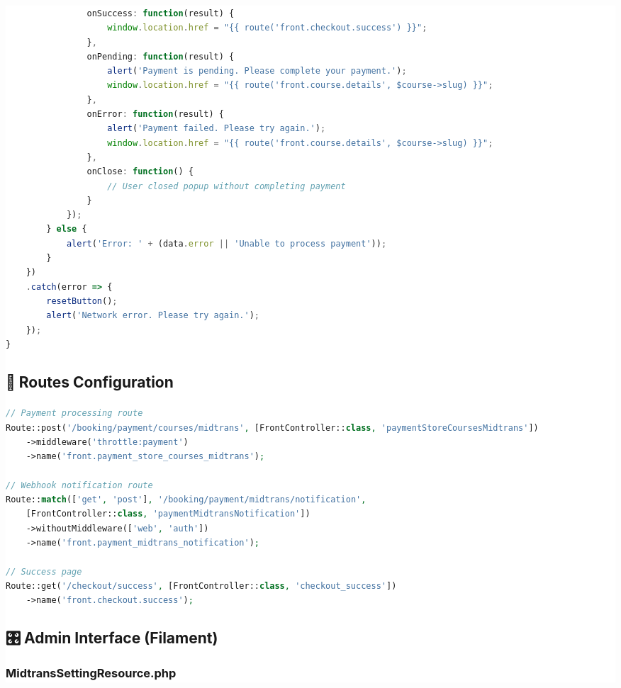```javascript
                onSuccess: function(result) {
                    window.location.href = "{{ route('front.checkout.success') }}";
                },
                onPending: function(result) {
                    alert('Payment is pending. Please complete your payment.');
                    window.location.href = "{{ route('front.course.details', $course->slug) }}";
                },
                onError: function(result) {
                    alert('Payment failed. Please try again.');
                    window.location.href = "{{ route('front.course.details', $course->slug) }}";
                },
                onClose: function() {
                    // User closed popup without completing payment
                }
            });
        } else {
            alert('Error: ' + (data.error || 'Unable to process payment'));
        }
    })
    .catch(error => {
        resetButton();
        alert('Network error. Please try again.');
    });
}
```

## 🔗 Routes Configuration

```php
// Payment processing route
Route::post('/booking/payment/courses/midtrans', [FrontController::class, 'paymentStoreCoursesMidtrans'])
    ->middleware('throttle:payment')
    ->name('front.payment_store_courses_midtrans');

// Webhook notification route
Route::match(['get', 'post'], '/booking/payment/midtrans/notification',
    [FrontController::class, 'paymentMidtransNotification'])
    ->withoutMiddleware(['web', 'auth'])
    ->name('front.payment_midtrans_notification');

// Success page
Route::get('/checkout/success', [FrontController::class, 'checkout_success'])
    ->name('front.checkout.success');
```

## 🎛️ Admin Interface (Filament)

### MidtransSettingResource.php
